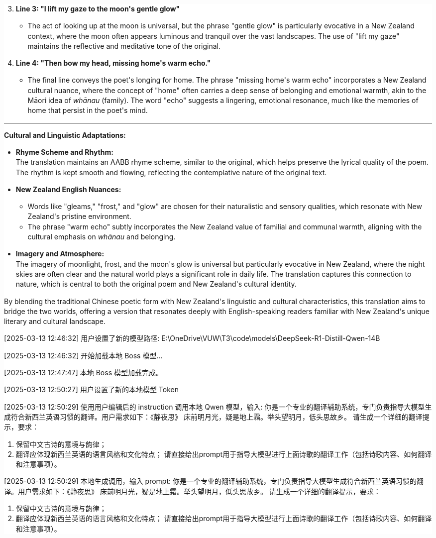 3. **Line 3: "I lift my gaze to the moon's gentle glow"**  
   - The act of looking up at the moon is universal, but the phrase "gentle glow" is particularly evocative in a New Zealand context, where the moon often appears luminous and tranquil over the vast landscapes. The use of "lift my gaze" maintains the reflective and meditative tone of the original.

4. **Line 4: "Then bow my head, missing home's warm echo."**  
   - The final line conveys the poet's longing for home. The phrase "missing home's warm echo" incorporates a New Zealand cultural nuance, where the concept of "home" often carries a deep sense of belonging and emotional warmth, akin to the Māori idea of *whānau* (family). The word "echo" suggests a lingering, emotional resonance, much like the memories of home that persist in the poet's mind.

---

**Cultural and Linguistic Adaptations:**

- **Rhyme Scheme and Rhythm:**  
  The translation maintains an AABB rhyme scheme, similar to the original, which helps preserve the lyrical quality of the poem. The rhythm is kept smooth and flowing, reflecting the contemplative nature of the original text.

- **New Zealand English Nuances:**  
  - Words like "gleams," "frost," and "glow" are chosen for their naturalistic and sensory qualities, which resonate with New Zealand's pristine environment.  
  - The phrase "warm echo" subtly incorporates the New Zealand value of familial and communal warmth, aligning with the cultural emphasis on *whānau* and belonging.

- **Imagery and Atmosphere:**  
  The imagery of moonlight, frost, and the moon's glow is universal but particularly evocative in New Zealand, where the night skies are often clear and the natural world plays a significant role in daily life. The translation captures this connection to nature, which is central to both the original poem and New Zealand's cultural identity.

By blending the traditional Chinese poetic form with New Zealand's linguistic and cultural characteristics, this translation aims to bridge the two worlds, offering a version that resonates deeply with English-speaking readers familiar with New Zealand's unique literary and cultural landscape.

[2025-03-13 12:46:32] 用户设置了新的模型路径: E:\OneDrive\VUW\T3\code\models\DeepSeek-R1-Distill-Qwen-14B

[2025-03-13 12:46:32] 开始加载本地 Boss 模型...

[2025-03-13 12:47:47] 本地 Boss 模型加载完成。

[2025-03-13 12:50:27] 用户设置了新的本地模型 Token

[2025-03-13 12:50:29] 使用用户编辑后的 instruction 调用本地 Qwen 模型，输入:
你是一个专业的翻译辅助系统，专门负责指导大模型生成符合新西兰英语习惯的翻译。用户需求如下：《静夜思》
床前明月光，疑是地上霜。举头望明月，低头思故乡。
请生成一个详细的翻译提示，要求：
1. 保留中文古诗的意境与韵律；
2. 翻译应体现新西兰英语的语言风格和文化特点；
请直接给出prompt用于指导大模型进行上面诗歌的翻译工作（包括诗歌内容、如何翻译和注意事项）。

[2025-03-13 12:50:29] 本地生成调用，输入 prompt:
你是一个专业的翻译辅助系统，专门负责指导大模型生成符合新西兰英语习惯的翻译。用户需求如下：《静夜思》
床前明月光，疑是地上霜。举头望明月，低头思故乡。
请生成一个详细的翻译提示，要求：
1. 保留中文古诗的意境与韵律；
2. 翻译应体现新西兰英语的语言风格和文化特点；
请直接给出prompt用于指导大模型进行上面诗歌的翻译工作（包括诗歌内容、如何翻译和注意事项）。

